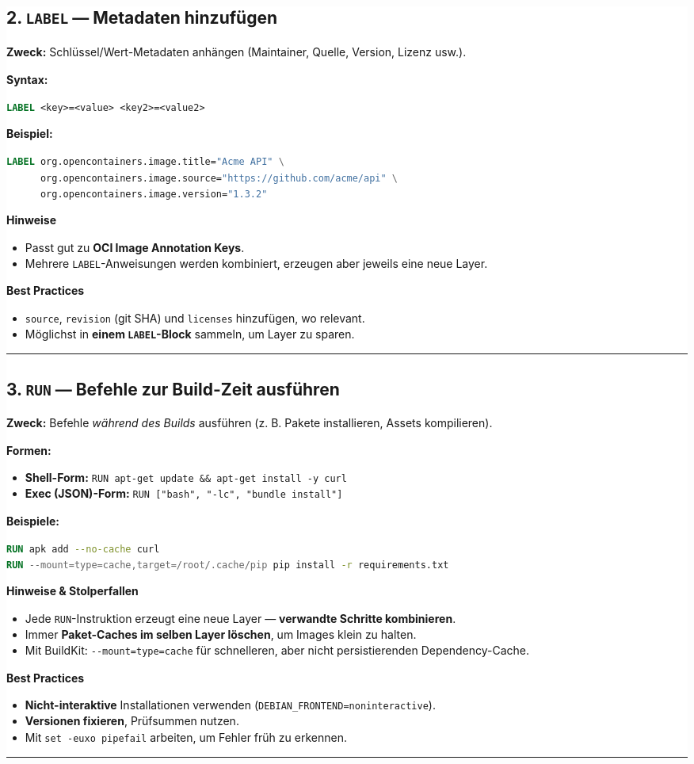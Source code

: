 ## 2. `LABEL` — Metadaten hinzufügen

**Zweck:** Schlüssel/Wert-Metadaten anhängen (Maintainer, Quelle, Version, Lizenz usw.).

**Syntax:**

```dockerfile
LABEL <key>=<value> <key2>=<value2>
```

**Beispiel:**

```dockerfile
LABEL org.opencontainers.image.title="Acme API" \
      org.opencontainers.image.source="https://github.com/acme/api" \
      org.opencontainers.image.version="1.3.2"
```

**Hinweise**

* Passt gut zu **OCI Image Annotation Keys**.
* Mehrere `LABEL`-Anweisungen werden kombiniert, erzeugen aber jeweils eine neue Layer.

**Best Practices**

* `source`, `revision` (git SHA) und `licenses` hinzufügen, wo relevant.
* Möglichst in **einem `LABEL`-Block** sammeln, um Layer zu sparen.

---

## 3. `RUN` — Befehle zur Build-Zeit ausführen

**Zweck:** Befehle *während des Builds* ausführen (z. B. Pakete installieren, Assets kompilieren).

**Formen:**

* **Shell-Form:** `RUN apt-get update && apt-get install -y curl`
* **Exec (JSON)-Form:** `RUN ["bash", "-lc", "bundle install"]`

**Beispiele:**

```dockerfile
RUN apk add --no-cache curl
RUN --mount=type=cache,target=/root/.cache/pip pip install -r requirements.txt
```

**Hinweise & Stolperfallen**

* Jede `RUN`-Instruktion erzeugt eine neue Layer — **verwandte Schritte kombinieren**.
* Immer **Paket-Caches im selben Layer löschen**, um Images klein zu halten.
* Mit BuildKit: `--mount=type=cache` für schnelleren, aber nicht persistierenden Dependency-Cache.

**Best Practices**

* **Nicht-interaktive** Installationen verwenden (`DEBIAN_FRONTEND=noninteractive`).
* **Versionen fixieren**, Prüfsummen nutzen.
* Mit `set -euxo pipefail` arbeiten, um Fehler früh zu erkennen.

---
